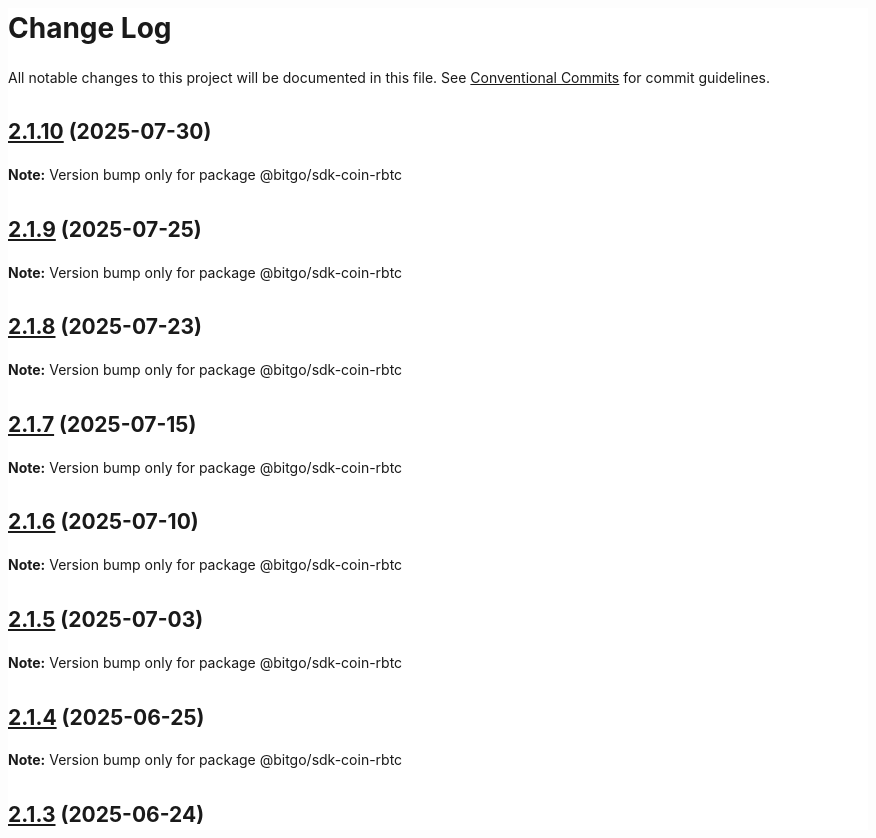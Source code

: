 # Change Log

All notable changes to this project will be documented in this file.
See [Conventional Commits](https://conventionalcommits.org) for commit guidelines.

## [2.1.10](https://github.com/BitGo/BitGoJS/compare/@bitgo/sdk-coin-rbtc@2.1.9...@bitgo/sdk-coin-rbtc@2.1.10) (2025-07-30)

**Note:** Version bump only for package @bitgo/sdk-coin-rbtc

## [2.1.9](https://github.com/BitGo/BitGoJS/compare/@bitgo/sdk-coin-rbtc@2.1.7...@bitgo/sdk-coin-rbtc@2.1.9) (2025-07-25)

**Note:** Version bump only for package @bitgo/sdk-coin-rbtc

## [2.1.8](https://github.com/BitGo/BitGoJS/compare/@bitgo/sdk-coin-rbtc@2.1.7...@bitgo/sdk-coin-rbtc@2.1.8) (2025-07-23)

**Note:** Version bump only for package @bitgo/sdk-coin-rbtc

## [2.1.7](https://github.com/BitGo/BitGoJS/compare/@bitgo/sdk-coin-rbtc@2.1.6...@bitgo/sdk-coin-rbtc@2.1.7) (2025-07-15)

**Note:** Version bump only for package @bitgo/sdk-coin-rbtc

## [2.1.6](https://github.com/BitGo/BitGoJS/compare/@bitgo/sdk-coin-rbtc@2.1.5...@bitgo/sdk-coin-rbtc@2.1.6) (2025-07-10)

**Note:** Version bump only for package @bitgo/sdk-coin-rbtc

## [2.1.5](https://github.com/BitGo/BitGoJS/compare/@bitgo/sdk-coin-rbtc@2.1.4...@bitgo/sdk-coin-rbtc@2.1.5) (2025-07-03)

**Note:** Version bump only for package @bitgo/sdk-coin-rbtc

## [2.1.4](https://github.com/BitGo/BitGoJS/compare/@bitgo/sdk-coin-rbtc@2.1.3...@bitgo/sdk-coin-rbtc@2.1.4) (2025-06-25)

**Note:** Version bump only for package @bitgo/sdk-coin-rbtc

## [2.1.3](https://github.com/BitGo/BitGoJS/compare/@bitgo/sdk-coin-rbtc@2.1.2...@bitgo/sdk-coin-rbtc@2.1.3) (2025-06-24)
